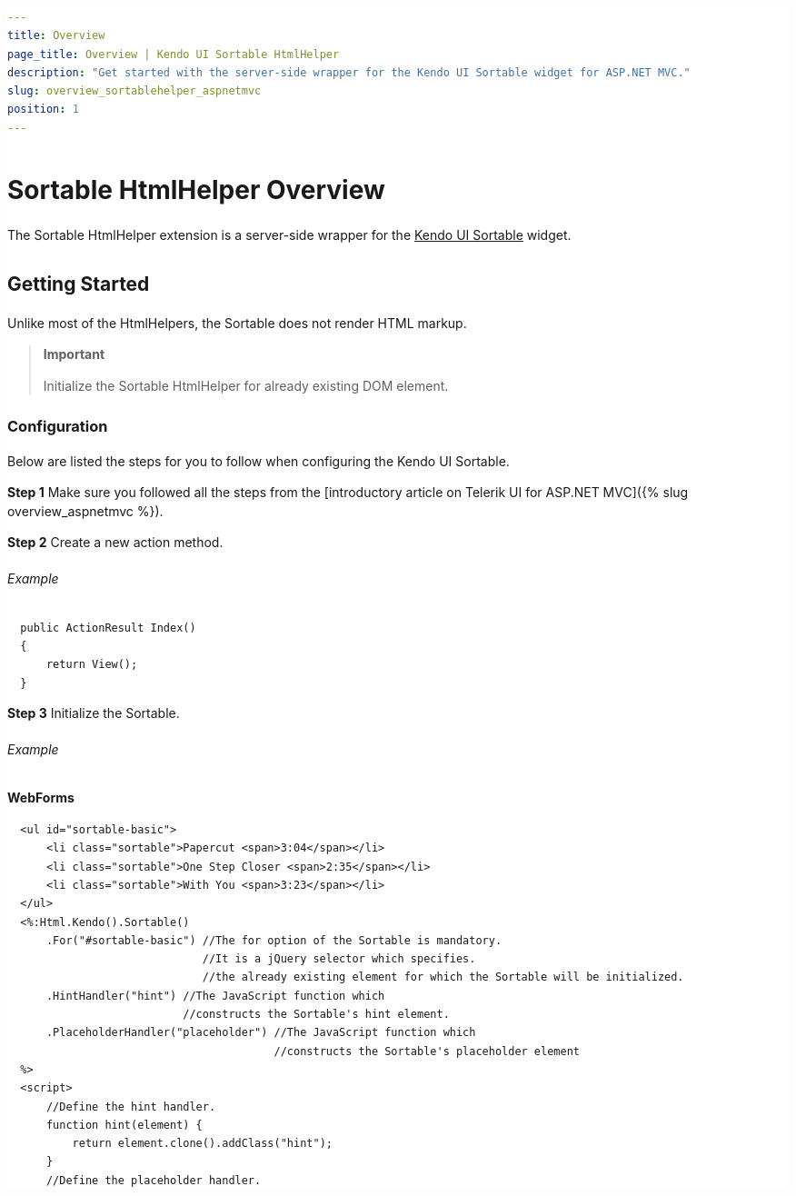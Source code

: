 ```yaml
---
title: Overview
page_title: Overview | Kendo UI Sortable HtmlHelper
description: "Get started with the server-side wrapper for the Kendo UI Sortable widget for ASP.NET MVC."
slug: overview_sortablehelper_aspnetmvc
position: 1
---
```


# Sortable HtmlHelper Overview

The Sortable HtmlHelper extension is a server-side wrapper for the [Kendo UI Sortable](https://demos.telerik.com/kendo-ui/sortable/index) widget.

## Getting Started

Unlike most of the HtmlHelpers, the Sortable does not render HTML markup.

> **Important**
>
> Initialize the Sortable HtmlHelper for already existing DOM element.

### Configuration

Below are listed the steps for you to follow when configuring the Kendo UI Sortable.

**Step 1** Make sure you followed all the steps from the [introductory article on Telerik UI for ASP.NET MVC]({% slug overview_aspnetmvc %}).

**Step 2** Create a new action method.

###### Example

      public ActionResult Index()
      {
          return View();
      }

**Step 3** Initialize the Sortable.

###### Example

**WebForms**

      <ul id="sortable-basic">
          <li class="sortable">Papercut <span>3:04</span></li>
          <li class="sortable">One Step Closer <span>2:35</span></li>
          <li class="sortable">With You <span>3:23</span></li>
      </ul>
      <%:Html.Kendo().Sortable()
          .For("#sortable-basic") //The for option of the Sortable is mandatory.
                                  //It is a jQuery selector which specifies.
                                  //the already existing element for which the Sortable will be initialized.
          .HintHandler("hint") //The JavaScript function which
                               //constructs the Sortable's hint element.
          .PlaceholderHandler("placeholder") //The JavaScript function which
                                             //constructs the Sortable's placeholder element
      %>
      <script>
          //Define the hint handler.
          function hint(element) {
              return element.clone().addClass("hint");
          }
          //Define the placeholder handler.